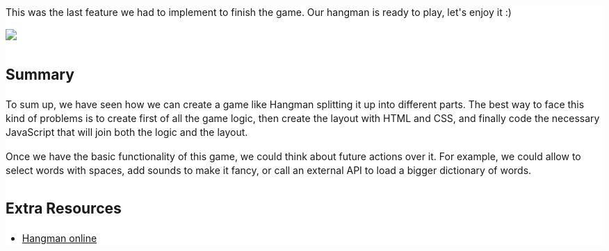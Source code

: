 This was the last feature we had to implement to finish the game. Our hangman is ready to play, let's enjoy it :)

![](https://i.imgur.com/B7lJNOq.png)

## Summary

To sum up, we have seen how we can create a game like Hangman splitting it up into different parts. The best way to face this kind of problems is to create first of all the game logic, then create the layout with HTML and CSS, and finally code the necessary JavaScript that will join both the logic and the layout.

Once we have the basic functionality of this game, we could think about future actions over it. For example, we could allow to select words with spaces, add sounds to make it fancy, or call an external API to load a bigger dictionary of words.

## Extra Resources

- [Hangman online](http://www.hangman.no/)
